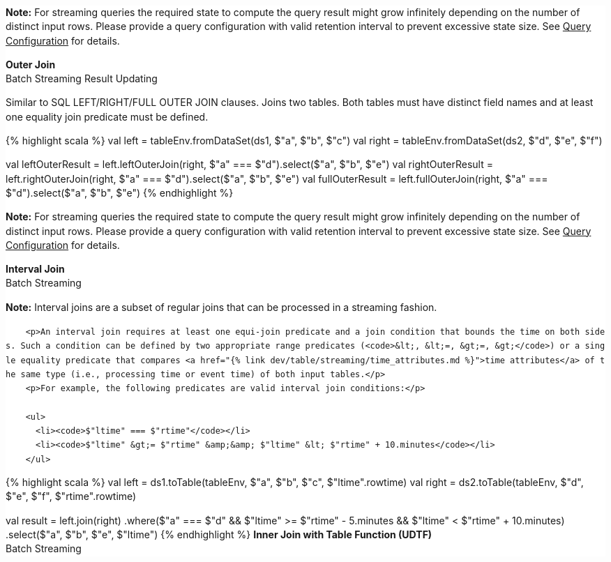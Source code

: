 <p><b>Note:</b> For streaming queries the required state to compute the query result might grow infinitely depending on the number of distinct input rows. Please provide a query configuration with valid retention interval to prevent excessive state size. See <a href="{% link dev/table/streaming/query_configuration.md %}">Query Configuration</a> for details.</p>
      </td>
    </tr>
    <tr>
      <td>
        <strong>Outer Join</strong><br>
        <span class="label label-primary">Batch</span>
        <span class="label label-primary">Streaming</span>
        <span class="label label-info">Result Updating</span>
      </td>
      <td>
        <p>Similar to SQL LEFT/RIGHT/FULL OUTER JOIN clauses. Joins two tables. Both tables must have distinct field names and at least one equality join predicate must be defined.</p>
{% highlight scala %}
val left = tableEnv.fromDataSet(ds1, $"a", $"b", $"c")
val right = tableEnv.fromDataSet(ds2, $"d", $"e", $"f")

val leftOuterResult = left.leftOuterJoin(right, $"a" === $"d").select($"a", $"b", $"e")
val rightOuterResult = left.rightOuterJoin(right, $"a" === $"d").select($"a", $"b", $"e")
val fullOuterResult = left.fullOuterJoin(right, $"a" === $"d").select($"a", $"b", $"e")
{% endhighlight %}
<p><b>Note:</b> For streaming queries the required state to compute the query result might grow infinitely depending on the number of distinct input rows. Please provide a query configuration with valid retention interval to prevent excessive state size. See <a href="{% link dev/table/streaming/query_configuration.md %}">Query Configuration</a> for details.</p>
      </td>
    </tr>
    <tr>
      <td><strong>Interval Join</strong><br>
        <span class="label label-primary">Batch</span>
        <span class="label label-primary">Streaming</span>
      </td>
      <td>
        <p><b>Note:</b> Interval joins are a subset of regular joins that can be processed in a streaming fashion.</p>

        <p>An interval join requires at least one equi-join predicate and a join condition that bounds the time on both sides. Such a condition can be defined by two appropriate range predicates (<code>&lt;, &lt;=, &gt;=, &gt;</code>) or a single equality predicate that compares <a href="{% link dev/table/streaming/time_attributes.md %}">time attributes</a> of the same type (i.e., processing time or event time) of both input tables.</p>
        <p>For example, the following predicates are valid interval join conditions:</p>

        <ul>
          <li><code>$"ltime" === $"rtime"</code></li>
          <li><code>$"ltime" &gt;= $"rtime" &amp;&amp; $"ltime" &lt; $"rtime" + 10.minutes</code></li>
        </ul>

{% highlight scala %}
val left = ds1.toTable(tableEnv, $"a", $"b", $"c", $"ltime".rowtime)
val right = ds2.toTable(tableEnv, $"d", $"e", $"f", $"rtime".rowtime)

val result = left.join(right)
  .where($"a" === $"d" && $"ltime" >= $"rtime" - 5.minutes && $"ltime" < $"rtime" + 10.minutes)
  .select($"a", $"b", $"e", $"ltime")
{% endhighlight %}
      </td>
    </tr>
    <tr>
    	<td>
        <strong>Inner Join with Table Function (UDTF)</strong><br>
        <span class="label label-primary">Batch</span> <span class="label label-primary">Streaming</span>
      </td>